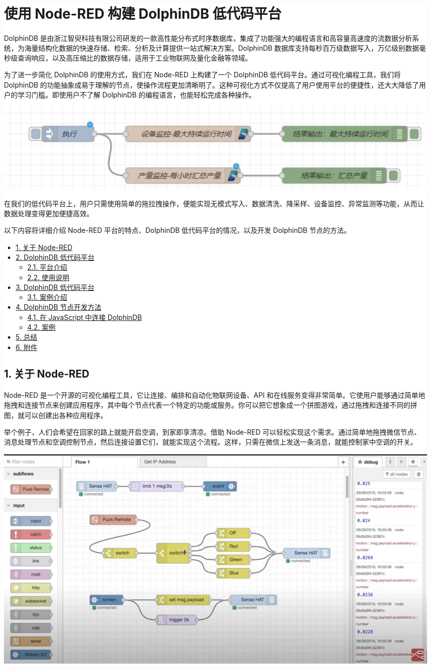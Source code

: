 # 使用 Node-RED 构建 DolphinDB 低代码平台

DolphinDB 是由浙江智臾科技有限公司研发的一款高性能分布式时序数据库，集成了功能强大的编程语言和高容量高速度的流数据分析系统，为海量结构化数据的快速存储、检索、分析及计算提供一站式解决方案。DolphinDB 数据库支持每秒百万级数据写入，万亿级别数据毫秒级查询响应，以及高压缩比的数据存储，适用于工业物联网及量化金融等领域。

为了进一步简化 DolphinDB 的使用方式，我们在 Node-RED 上构建了一个 DolphinDB 低代码平台。通过可视化编程工具，我们将 DolphinDB 的功能抽象成易于理解的节点，使操作流程更加清晰明了。这种可视化方式不仅提高了用户使用平台的便捷性，还大大降低了用户的学习门槛。即使用户不了解 DolphinDB 的编程语言，也能轻松完成各种操作。

![images/node_red_iot/node_red_1.png](images/node_red_iot/node_red_1.png)

在我们的低代码平台上，用户只需使用简单的拖拉拽操作，便能实现无模式写入、数据清洗、降采样、设备监控、异常监测等功能，从而让数据处理变得更加便捷高效。

以下内容将详细介绍 Node-RED 平台的特点、DolphinDB 低代码平台的情况，以及开发 DolphinDB 节点的方法。

- [1. 关于 Node-RED](#1-关于-node-red)
- [2. DolphinDB 低代码平台](#2-dolphindb-低代码平台)
  - [2.1. 平台介绍](#21-平台介绍)
  - [2.2. 使用说明](#22-使用说明)
- [3. DolphinDB 低代码平台](#3-dolphindb-低代码平台)
  - [3.1. 案例介绍](#31-案例介绍)
- [4. DolphinDB 节点开发方法](#4-dolphindb-节点开发方法)
  - [4.1. 在 JavaScript 中连接 DolphinDB](#41-在-javascript-中连接-dolphindb)
  - [4.2. 案例](#42-案例)
- [5. 总结](#5-总结)
- [6. 附件](#6-附件)

## 1. 关于 Node-RED 

Node-RED 是一个开源的可视化编程工具，它让连接、编排和自动化物联网设备、API 和在线服务变得非常简单。它使用户能够通过简单地拖拽和连接节点来创建应用程序，其中每个节点代表一个特定的功能或服务。你可以把它想象成一个拼图游戏，通过拖拽和连接不同的拼图，就可以创建出各种应用程序。

举个例子，人们会希望在回家的路上就能开启空调，到家即享清凉。借助 Node-RED 可以轻松实现这个需求。通过简单地拖拽微信节点、消息处理节点和空调控制节点，然后连接设置它们，就能实现这个流程。这样，只需在微信上发送一条消息，就能控制家中空调的开关。

![images/node_red_iot/node_red_2.png](images/node_red_iot/node_red_2.png "Node-RED平台")